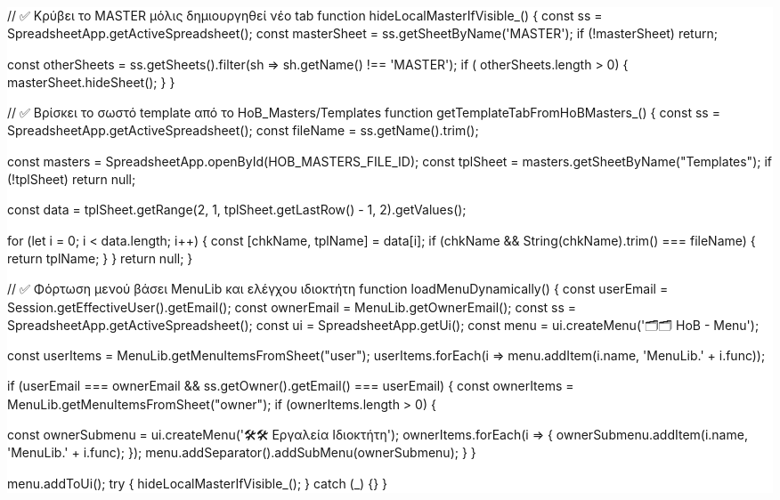 // ✅ Κρύβει το MASTER μόλις δημιουργηθεί νέο tab
function hideLocalMasterIfVisible_() {
const ss = SpreadsheetApp.getActiveSpreadsheet();
const masterSheet = ss.getSheetByName('MASTER');
if (!masterSheet) return;

const otherSheets = ss.getSheets().filter(sh => sh.getName() !== 'MASTER');
if ( otherSheets.length > 0) {
masterSheet.hideSheet();
}
}

// ✅ Βρίσκει το σωστό template από το HoB_Masters/Templates
function getTemplateTabFromHoBMasters_() {
const ss = SpreadsheetApp.getActiveSpreadsheet();
const fileName = ss.getName().trim();

const masters = SpreadsheetApp.openById(HOB_MASTERS_FILE_ID);
const tplSheet = masters.getSheetByName("Templates");
if (!tplSheet) return null;

const data = tplSheet.getRange(2, 1, tplSheet.getLastRow() - 1, 2).getValues();

for (let i = 0; i < data.length; i++) {
const [chkName, tplName] = data[i];
if (chkName && String(chkName).trim() === fileName) {
return tplName;
}
}
return null;
}

// ✅ Φόρτωση μενού βάσει MenuLib και ελέγχου ιδιοκτήτη
function loadMenuDynamically() {
const userEmail = Session.getEffectiveUser().getEmail();
const ownerEmail = MenuLib.getOwnerEmail();
const ss = SpreadsheetApp.getActiveSpreadsheet();
const ui = SpreadsheetApp.getUi();
const menu = ui.createMenu('🗂🗂 HoB - Menu');

const userItems = MenuLib.getMenuItemsFromSheet("user");
userItems.forEach(i => menu.addItem(i.name, 'MenuLib.' + i.func));

if (userEmail === ownerEmail && ss.getOwner().getEmail() === userEmail) {
const ownerItems = MenuLib.getMenuItemsFromSheet("owner");
if (ownerItems.length > 0) {

const ownerSubmenu = ui.createMenu('🛠🛠 Εργαλεία Ιδιοκτήτη');
ownerItems.forEach(i => {
ownerSubmenu.addItem(i.name, 'MenuLib.' + i.func);
});
menu.addSeparator().addSubMenu(ownerSubmenu);
}
}

menu.addToUi();
try { hideLocalMasterIfVisible_(); } catch (_) {}
}
